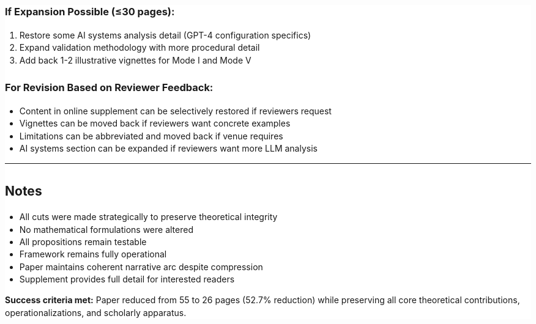 ### If Expansion Possible (≤30 pages):
1. Restore some AI systems analysis detail (GPT-4 configuration specifics)
2. Expand validation methodology with more procedural detail
3. Add back 1-2 illustrative vignettes for Mode I and Mode V

### For Revision Based on Reviewer Feedback:
- Content in online supplement can be selectively restored if reviewers request
- Vignettes can be moved back if reviewers want concrete examples
- Limitations can be abbreviated and moved back if venue requires
- AI systems section can be expanded if reviewers want more LLM analysis

---

## Notes

- All cuts were made strategically to preserve theoretical integrity
- No mathematical formulations were altered
- All propositions remain testable
- Framework remains fully operational
- Paper maintains coherent narrative arc despite compression
- Supplement provides full detail for interested readers

**Success criteria met:** Paper reduced from 55 to 26 pages (52.7% reduction) while preserving all core theoretical contributions, operationalizations, and scholarly apparatus.
